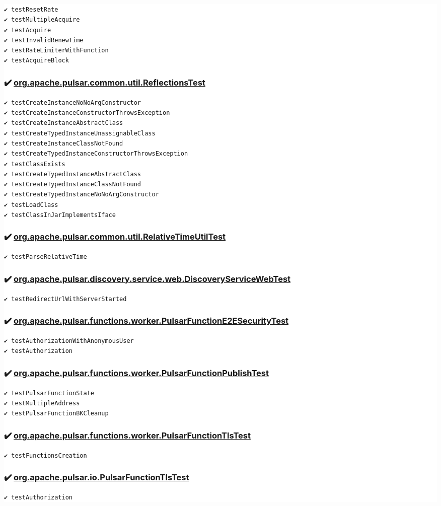 ```
✔️ testResetRate
✔️ testMultipleAcquire
✔️ testAcquire
✔️ testInvalidRenewTime
✔️ testRateLimiterWithFunction
✔️ testAcquireBlock
```
### ✔️ <a id="user-content-r0s127" href="#user-content-r0s127">org.apache.pulsar.common.util.ReflectionsTest</a>
```
✔️ testCreateInstanceNoNoArgConstructor
✔️ testCreateInstanceConstructorThrowsException
✔️ testCreateInstanceAbstractClass
✔️ testCreateTypedInstanceUnassignableClass
✔️ testCreateInstanceClassNotFound
✔️ testCreateTypedInstanceConstructorThrowsException
✔️ testClassExists
✔️ testCreateTypedInstanceAbstractClass
✔️ testCreateTypedInstanceClassNotFound
✔️ testCreateTypedInstanceNoNoArgConstructor
✔️ testLoadClass
✔️ testClassInJarImplementsIface
```
### ✔️ <a id="user-content-r0s128" href="#user-content-r0s128">org.apache.pulsar.common.util.RelativeTimeUtilTest</a>
```
✔️ testParseRelativeTime
```
### ✔️ <a id="user-content-r0s129" href="#user-content-r0s129">org.apache.pulsar.discovery.service.web.DiscoveryServiceWebTest</a>
```
✔️ testRedirectUrlWithServerStarted
```
### ✔️ <a id="user-content-r0s130" href="#user-content-r0s130">org.apache.pulsar.functions.worker.PulsarFunctionE2ESecurityTest</a>
```
✔️ testAuthorizationWithAnonymousUser
✔️ testAuthorization
```
### ✔️ <a id="user-content-r0s131" href="#user-content-r0s131">org.apache.pulsar.functions.worker.PulsarFunctionPublishTest</a>
```
✔️ testPulsarFunctionState
✔️ testMultipleAddress
✔️ testPulsarFunctionBKCleanup
```
### ✔️ <a id="user-content-r0s132" href="#user-content-r0s132">org.apache.pulsar.functions.worker.PulsarFunctionTlsTest</a>
```
✔️ testFunctionsCreation
```
### ✔️ <a id="user-content-r0s133" href="#user-content-r0s133">org.apache.pulsar.io.PulsarFunctionTlsTest</a>
```
✔️ testAuthorization
```